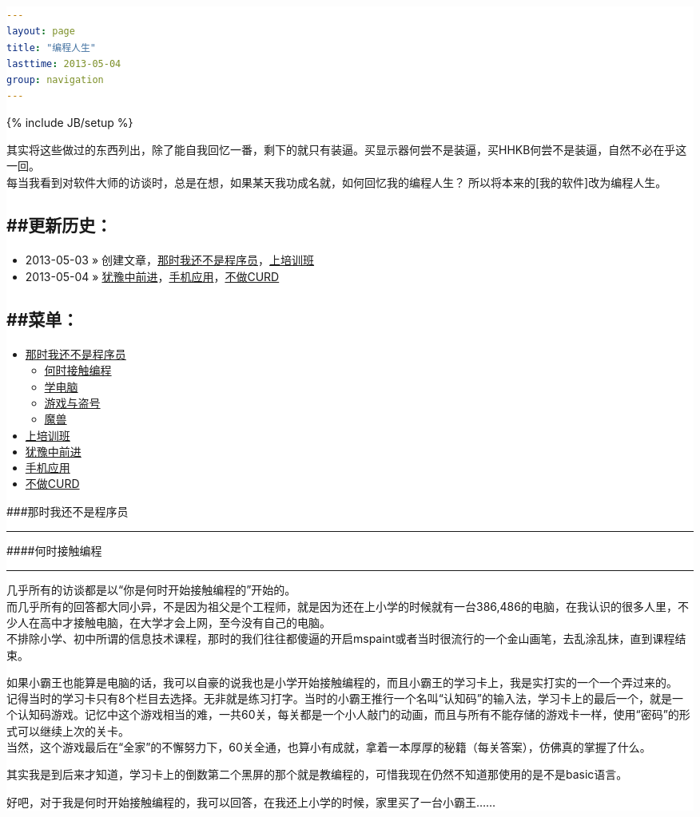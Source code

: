```yaml
---
layout: page
title: "编程人生"
lasttime: 2013-05-04
group: navigation
---
```

{% include JB/setup %}

其实将这些做过的东西列出，除了能自我回忆一番，剩下的就只有装逼。买显示器何尝不是装逼，买HHKB何尝不是装逼，自然不必在乎这一回。  
每当我看到对软件大师的访谈时，总是在想，如果某天我功成名就，如何回忆我的编程人生？ 所以将本来的[我的软件]改为编程人生。  


##更新历史：
---

* 2013-05-03 &raquo; 创建文章，[那时我还不是程序员][1]，[上培训班][2]
* 2013-05-04 &raquo; [犹豫中前进][3]，[手机应用][4]，[不做CURD][5]

##菜单：
---

* [那时我还不是程序员][1]
    * [何时接触编程](#NotProgramer1)
    * [学电脑](#NotProgramer2)
    * [游戏与盗号](#NotProgramer3)
    * [魔兽](#NotProgramer4)
* [上培训班][2]
* [犹豫中前进][3]
* [手机应用][4]
* [不做CURD][5]

[1]: #NotProgramer
[2]: #TrainingCenter
[3]: #Hesitate
[4]: #PhoneApp
[5]: #CURD

<section id="NotProgramer"/>
###那时我还不是程序员

---

<section id="NotProgramer1"/>
####何时接触编程

---

几乎所有的访谈都是以“你是何时开始接触编程的”开始的。  
而几乎所有的回答都大同小异，不是因为祖父是个工程师，就是因为还在上小学的时候就有一台386,486的电脑，在我认识的很多人里，不少人在高中才接触电脑，在大学才会上网，至今没有自己的电脑。  
不排除小学、初中所谓的信息技术课程，那时的我们往往都傻逼的开启mspaint或者当时很流行的一个金山画笔，去乱涂乱抹，直到课程结束。  

如果小霸王也能算是电脑的话，我可以自豪的说我也是小学开始接触编程的，而且小霸王的学习卡上，我是实打实的一个一个弄过来的。  
记得当时的学习卡只有8个栏目去选择。无非就是练习打字。当时的小霸王推行一个名叫“认知码”的输入法，学习卡上的最后一个，就是一个认知码游戏。记忆中这个游戏相当的难，一共60关，每关都是一个小人敲门的动画，而且与所有不能存储的游戏卡一样，使用“密码”的形式可以继续上次的关卡。  
当然，这个游戏最后在“全家”的不懈努力下，60关全通，也算小有成就，拿着一本厚厚的秘籍（每关答案），仿佛真的掌握了什么。  

其实我是到后来才知道，学习卡上的倒数第二个黑屏的那个就是教编程的，可惜我现在仍然不知道那使用的是不是basic语言。  

好吧，对于我是何时开始接触编程的，我可以回答，在我还上小学的时候，家里买了一台小霸王……  

